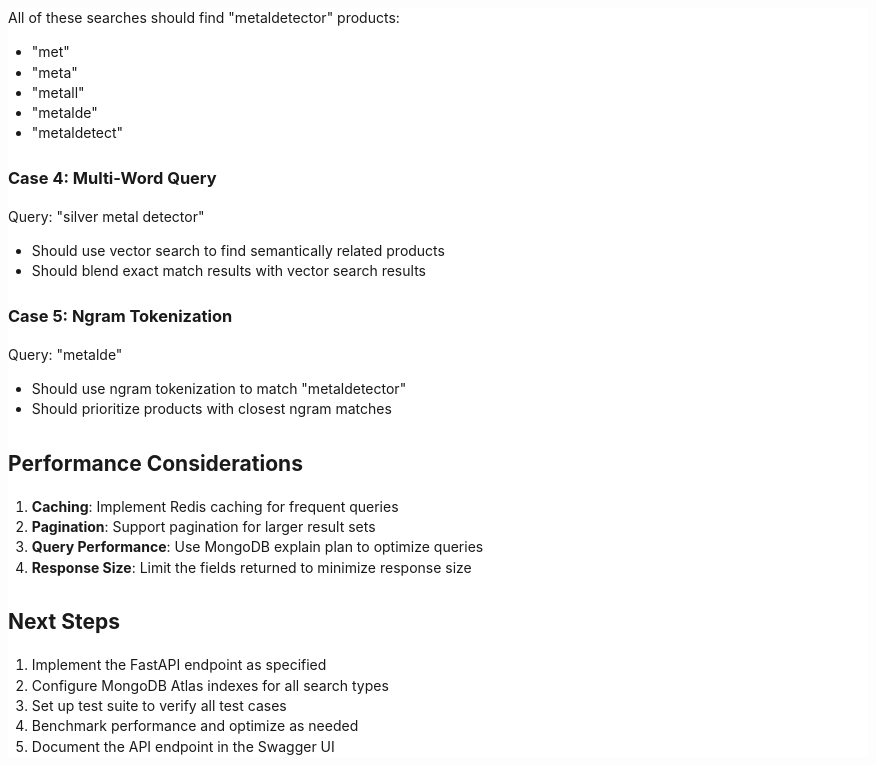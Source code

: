 
All of these searches should find "metaldetector" products:

- "met"
- "meta" 
- "metall"
- "metalde"
- "metaldetect"


### Case 4: Multi-Word Query

Query: "silver metal detector"
- Should use vector search to find semantically related products
- Should blend exact match results with vector search results

### Case 5: Ngram Tokenization 

Query: "metalde"
- Should use ngram tokenization to match "metaldetector"
- Should prioritize products with closest ngram matches

## Performance Considerations


1. **Caching**: Implement Redis caching for frequent queries
2. **Pagination**: Support pagination for larger result sets
3. **Query Performance**: Use MongoDB explain plan to optimize queries
4. **Response Size**: Limit the fields returned to minimize response size


## Next Steps


1. Implement the FastAPI endpoint as specified
2. Configure MongoDB Atlas indexes for all search types
3. Set up test suite to verify all test cases
4. Benchmark performance and optimize as needed
5. Document the API endpoint in the Swagger UI

